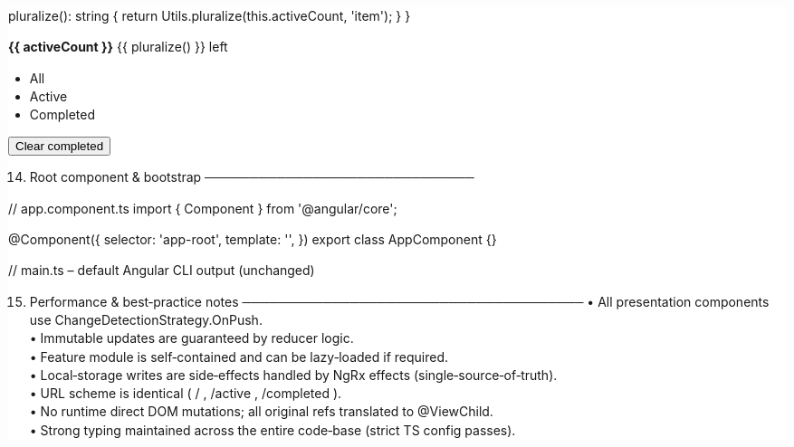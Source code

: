   pluralize(): string {
    return Utils.pluralize(this.activeCount, 'item');
  }
}


<footer class="footer">
  <span class="todo-count">
    <strong>{{ activeCount }}</strong> {{ pluralize() }} left
  </span>
  <ul class="filters">
    <li>
      <a routerLink="/" [ngClass]="{ selected: nowShowing === 'all' }">All</a>
    </li>
    <li>
      <a
        routerLink="/active"
        [ngClass]="{ selected: nowShowing === 'active' }"
        >Active</a
      >
    </li>
    <li>
      <a
        routerLink="/completed"
        [ngClass]="{ selected: nowShowing === 'completed' }"
        >Completed</a
      >
    </li>
  </ul>
  <button
    *ngIf="completedCount"
    class="clear-completed"
    (click)="clearCompleted.emit()"
  >
    Clear completed
  </button>
</footer>

14. Root component & bootstrap
──────────────────────────────

// app.component.ts
import { Component } from '@angular/core';

@Component({
  selector: 'app-root',
  template: '<router-outlet></router-outlet>',
})
export class AppComponent {}

// main.ts – default Angular CLI output (unchanged)

15.  Performance & best‑practice notes
──────────────────────────────────────
• All presentation components use ChangeDetectionStrategy.OnPush.  
• Immutable updates are guaranteed by reducer logic.  
• Feature module is self‑contained and can be lazy‑loaded if required.  
• Local‑storage writes are side‑effects handled by NgRx effects (single‑source‑of‑truth).  
• URL scheme is identical ( / , /active , /completed ).  
• No runtime direct DOM mutations; all original refs translated to @ViewChild.  
• Strong typing maintained across the entire code‑base (strict TS config passes).  
